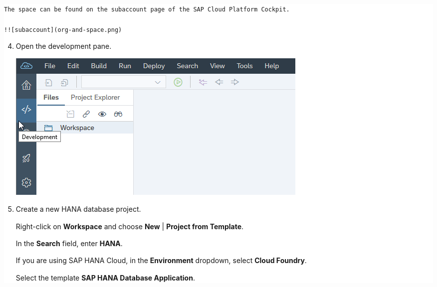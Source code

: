     The space can be found on the subaccount page of the SAP Cloud Platform Cockpit.

    !![subaccount](org-and-space.png)

4.  Open the development pane.

    ![Development pane](development.png)

5.  Create a new HANA database project.

    Right-click on **Workspace** and choose **New** | **Project from Template**.

    In the **Search** field, enter **HANA**.  

    If you are using SAP HANA Cloud, in the **Environment** dropdown, select **Cloud Foundry**.

    Select the template **SAP HANA Database Application**.
